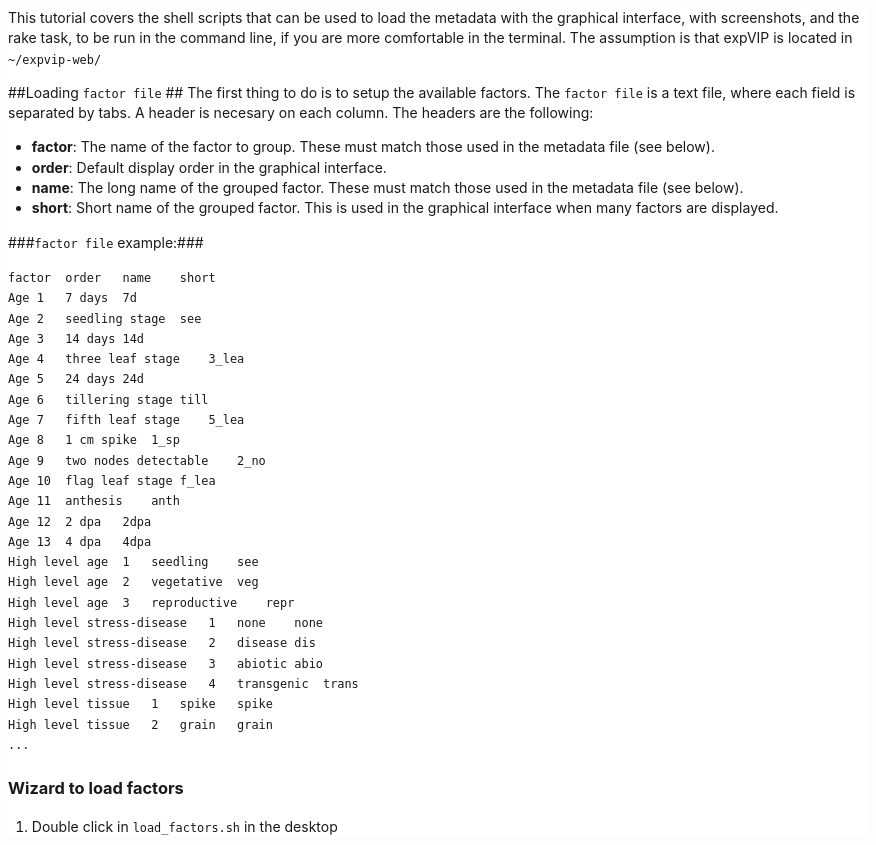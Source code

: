 This tutorial covers the shell scripts that can be used to load the metadata with the graphical interface, with screenshots, and the rake task, to be run in the command line, if you are more comfortable in the terminal. The assumption is that expVIP is located in ```~/expvip-web/```

##Loading ```factor file``` ##
The first thing to do is to setup the available factors. The ```factor file``` is a text file, where each field is separated by tabs. A header is necesary on each column. The headers are the following:

* **factor**: The name of the factor to group. These must match those used in the metadata file (see below).
* **order**: Default display order in the graphical interface.
* **name**: The long name of the grouped factor. These must match those used in the metadata file (see below). 
* **short**: Short name of the grouped factor. This is used in the graphical interface when many factors are displayed.




###```factor file``` example:###

```
factor	order	name	short
Age	1	7 days	7d
Age	2	seedling stage	see
Age	3	14 days	14d
Age	4	three leaf stage	3_lea
Age	5	24 days	24d
Age	6	tillering stage	till
Age	7	fifth leaf stage	5_lea
Age	8	1 cm spike	1_sp
Age	9	two nodes detectable	2_no
Age	10	flag leaf stage	f_lea
Age	11	anthesis	anth
Age	12	2 dpa	2dpa
Age	13	4 dpa	4dpa
High level age	1	seedling	see
High level age	2	vegetative	veg
High level age	3	reproductive	repr
High level stress-disease	1	none	none
High level stress-disease	2	disease	dis
High level stress-disease	3	abiotic	abio
High level stress-disease	4	transgenic	trans
High level tissue	1	spike	spike
High level tissue	2	grain	grain
...
```

### Wizard to load factors ###

1. Double click in  ```load_factors.sh``` in the desktop